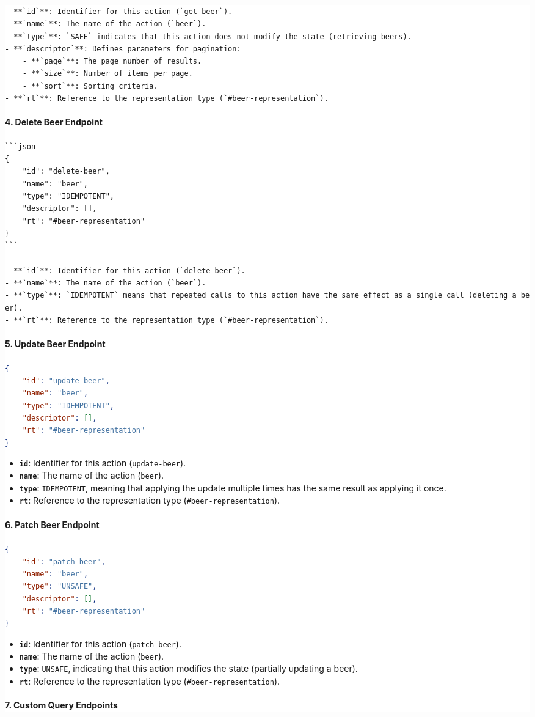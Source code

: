     - **`id`**: Identifier for this action (`get-beer`).
    - **`name`**: The name of the action (`beer`).
    - **`type`**: `SAFE` indicates that this action does not modify the state (retrieving beers).
    - **`descriptor`**: Defines parameters for pagination:
        - **`page`**: The page number of results.
        - **`size`**: Number of items per page.
        - **`sort`**: Sorting criteria.
    - **`rt`**: Reference to the representation type (`#beer-representation`).

#### 4. **Delete Beer Endpoint**

    ```json
    {
        "id": "delete-beer",
        "name": "beer",
        "type": "IDEMPOTENT",
        "descriptor": [],
        "rt": "#beer-representation"
    }
    ```

    - **`id`**: Identifier for this action (`delete-beer`).
    - **`name`**: The name of the action (`beer`).
    - **`type`**: `IDEMPOTENT` means that repeated calls to this action have the same effect as a single call (deleting a beer).
    - **`rt`**: Reference to the representation type (`#beer-representation`).

#### 5. **Update Beer Endpoint**

```json
{
    "id": "update-beer",
    "name": "beer",
    "type": "IDEMPOTENT",
    "descriptor": [],
    "rt": "#beer-representation"
}
```

- **`id`**: Identifier for this action (`update-beer`).
- **`name`**: The name of the action (`beer`).
- **`type`**: `IDEMPOTENT`, meaning that applying the update multiple times has the same result as applying it once.
- **`rt`**: Reference to the representation type (`#beer-representation`).
#### 6. **Patch Beer Endpoint**

```json
{
    "id": "patch-beer",
    "name": "beer",
    "type": "UNSAFE",
    "descriptor": [],
    "rt": "#beer-representation"
}
```
- **`id`**: Identifier for this action (`patch-beer`).
- **`name`**: The name of the action (`beer`).
- **`type`**: `UNSAFE`, indicating that this action modifies the state (partially updating a beer).
- **`rt`**: Reference to the representation type (`#beer-representation`).
#### 7. **Custom Query Endpoints**
